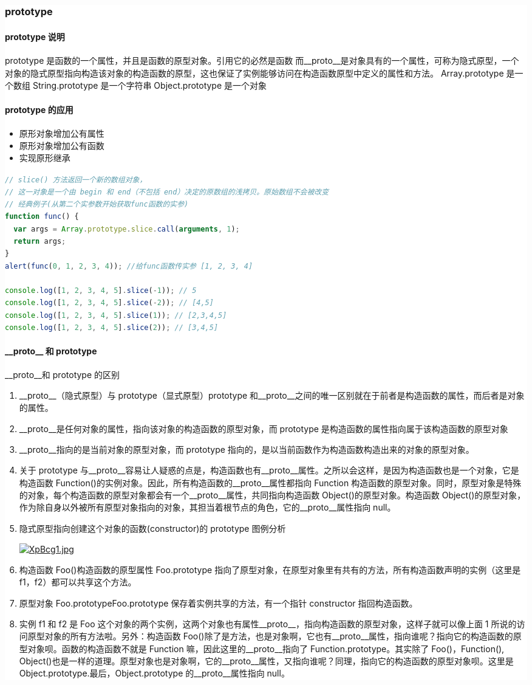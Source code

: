 ### prototype

#### prototype 说明

prototype 是函数的一个属性，并且是函数的原型对象。引用它的必然是函数
而\_\_proto\_\_是对象具有的一个属性，可称为隐式原型，一个对象的隐式原型指向构造该对象的构造函数的原型，这也保证了实例能够访问在构造函数原型中定义的属性和方法。
Array.prototype 是一个数组
String.prototype 是一个字符串
Object.prototype 是一个对象

#### prototype 的应用

- 原形对象增加公有属性
- 原形对象增加公有函数
- 实现原形继承

```js
// slice() 方法返回一个新的数组对象，
// 这一对象是一个由 begin 和 end（不包括 end）决定的原数组的浅拷贝。原始数组不会被改变
// 经典例子(从第二个实参数开始获取func函数的实参)
function func() {
  var args = Array.prototype.slice.call(arguments, 1);
  return args;
}
alert(func(0, 1, 2, 3, 4)); //给func函数传实参 [1, 2, 3, 4]

console.log([1, 2, 3, 4, 5].slice(-1)); // 5
console.log([1, 2, 3, 4, 5].slice(-2)); // [4,5]
console.log([1, 2, 3, 4, 5].slice(1)); // [2,3,4,5]
console.log([1, 2, 3, 4, 5].slice(2)); // [3,4,5]
```

#### \_\_proto\_\_ 和 prototype

\_\_proto\_\_和 prototype 的区别

1. \_\_proto\_\_（隐式原型）与 prototype（显式原型）prototype 和\_\_proto\_\_之间的唯一区别就在于前者是构造函数的属性，而后者是对象的属性。
2. \_\_proto\_\_是任何对象的属性，指向该对象的构造函数的原型对象，而 prototype 是构造函数的属性指向属于该构造函数的原型对象
3. \_\_proto\_\_指向的是当前对象的原型对象，而 prototype 指向的，是以当前函数作为构造函数构造出来的对象的原型对象。
4. 关于 prototype 与\_\_proto\_\_容易让人疑惑的点是，构造函数也有\_\_proto\_\_属性。之所以会这样，是因为构造函数也是一个对象，它是构造函数 Function()的实例对象。因此，所有构造函数的\_\_proto\_\_属性都指向 Function 构造函数的原型对象。同时，原型对象是特殊的对象，每个构造函数的原型对象都会有一个\_\_proto\_\_属性，共同指向构造函数 Object()的原型对象。构造函数 Object()的原型对象，作为除自身以外被所有原型对象指向的对象，其担当着根节点的角色，它的\_\_proto\_\_属性指向 null。
5. 隐式原型指向创建这个对象的函数(constructor)的 prototype
   图例分析
   

   [![XpBcg1.jpg](https://s1.ax1x.com/2022/05/23/XpBcg1.jpg)](https://imgtu.com/i/XpBcg1)

6. 构造函数 Foo()构造函数的原型属性 Foo.prototype 指向了原型对象，在原型对象里有共有的方法，所有构造函数声明的实例（这里是 f1，f2）都可以共享这个方法。
7. 原型对象 Foo.prototypeFoo.prototype 保存着实例共享的方法，有一个指针 constructor 指回构造函数。
8. 实例 f1 和 f2 是 Foo 这个对象的两个实例，这两个对象也有属性\_\_proto\_\_，指向构造函数的原型对象，这样子就可以像上面 1 所说的访问原型对象的所有方法啦。另外：构造函数 Foo()除了是方法，也是对象啊，它也有\_\_proto\_\_属性，指向谁呢？指向它的构造函数的原型对象呗。函数的构造函数不就是 Function 嘛，因此这里的\_\_proto\_\_指向了 Function.prototype。其实除了 Foo()，Function(), Object()也是一样的道理。原型对象也是对象啊，它的\_\_proto\_\_属性，又指向谁呢？同理，指向它的构造函数的原型对象呗。这里是 Object.prototype.最后，Object.prototype 的\_\_proto\_\_属性指向 null。


  [Symbol("name")]: "song",
